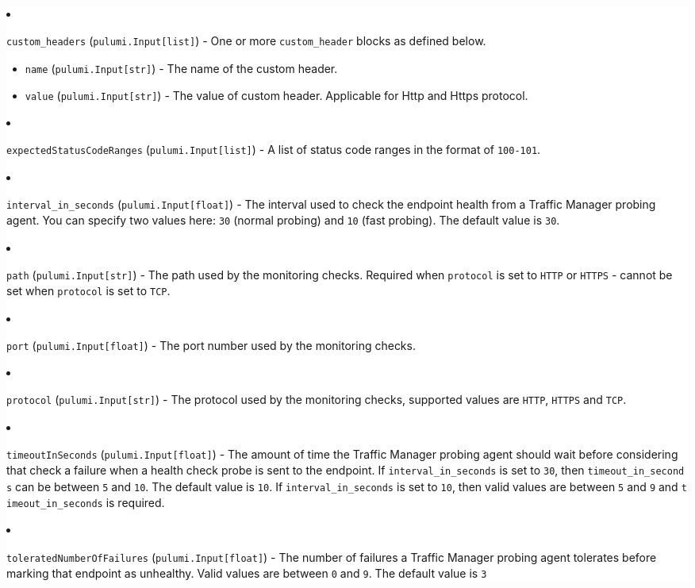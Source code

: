 <li><p><code class="docutils literal notranslate"><span class="pre">custom_headers</span></code> (<code class="docutils literal notranslate"><span class="pre">pulumi.Input[list]</span></code>) - One or more <code class="docutils literal notranslate"><span class="pre">custom_header</span></code> blocks as defined below.</p>
<ul>
<li><p><code class="docutils literal notranslate"><span class="pre">name</span></code> (<code class="docutils literal notranslate"><span class="pre">pulumi.Input[str]</span></code>) - The name of the custom header.</p></li>
<li><p><code class="docutils literal notranslate"><span class="pre">value</span></code> (<code class="docutils literal notranslate"><span class="pre">pulumi.Input[str]</span></code>) - The value of custom header. Applicable for Http and Https protocol.</p></li>
</ul>
</li>
<li><p><code class="docutils literal notranslate"><span class="pre">expectedStatusCodeRanges</span></code> (<code class="docutils literal notranslate"><span class="pre">pulumi.Input[list]</span></code>) - A list of status code ranges in the format of <code class="docutils literal notranslate"><span class="pre">100-101</span></code>.</p></li>
<li><p><code class="docutils literal notranslate"><span class="pre">interval_in_seconds</span></code> (<code class="docutils literal notranslate"><span class="pre">pulumi.Input[float]</span></code>) - The interval used to check the endpoint health from a Traffic Manager probing agent. You can specify two values here: <code class="docutils literal notranslate"><span class="pre">30</span></code> (normal probing) and <code class="docutils literal notranslate"><span class="pre">10</span></code> (fast probing). The default value is <code class="docutils literal notranslate"><span class="pre">30</span></code>.</p></li>
<li><p><code class="docutils literal notranslate"><span class="pre">path</span></code> (<code class="docutils literal notranslate"><span class="pre">pulumi.Input[str]</span></code>) - The path used by the monitoring checks. Required when <code class="docutils literal notranslate"><span class="pre">protocol</span></code> is set to <code class="docutils literal notranslate"><span class="pre">HTTP</span></code> or <code class="docutils literal notranslate"><span class="pre">HTTPS</span></code> - cannot be set when <code class="docutils literal notranslate"><span class="pre">protocol</span></code> is set to <code class="docutils literal notranslate"><span class="pre">TCP</span></code>.</p></li>
<li><p><code class="docutils literal notranslate"><span class="pre">port</span></code> (<code class="docutils literal notranslate"><span class="pre">pulumi.Input[float]</span></code>) - The port number used by the monitoring checks.</p></li>
<li><p><code class="docutils literal notranslate"><span class="pre">protocol</span></code> (<code class="docutils literal notranslate"><span class="pre">pulumi.Input[str]</span></code>) - The protocol used by the monitoring checks, supported values are <code class="docutils literal notranslate"><span class="pre">HTTP</span></code>, <code class="docutils literal notranslate"><span class="pre">HTTPS</span></code> and <code class="docutils literal notranslate"><span class="pre">TCP</span></code>.</p></li>
<li><p><code class="docutils literal notranslate"><span class="pre">timeoutInSeconds</span></code> (<code class="docutils literal notranslate"><span class="pre">pulumi.Input[float]</span></code>) - The amount of time the Traffic Manager probing agent should wait before considering that check a failure when a health check probe is sent to the endpoint. If <code class="docutils literal notranslate"><span class="pre">interval_in_seconds</span></code> is set to <code class="docutils literal notranslate"><span class="pre">30</span></code>, then <code class="docutils literal notranslate"><span class="pre">timeout_in_seconds</span></code> can be between <code class="docutils literal notranslate"><span class="pre">5</span></code> and <code class="docutils literal notranslate"><span class="pre">10</span></code>. The default value is <code class="docutils literal notranslate"><span class="pre">10</span></code>. If <code class="docutils literal notranslate"><span class="pre">interval_in_seconds</span></code> is set to <code class="docutils literal notranslate"><span class="pre">10</span></code>, then valid values are between <code class="docutils literal notranslate"><span class="pre">5</span></code> and <code class="docutils literal notranslate"><span class="pre">9</span></code> and <code class="docutils literal notranslate"><span class="pre">timeout_in_seconds</span></code> is required.</p></li>
<li><p><code class="docutils literal notranslate"><span class="pre">toleratedNumberOfFailures</span></code> (<code class="docutils literal notranslate"><span class="pre">pulumi.Input[float]</span></code>) - The number of failures a Traffic Manager probing agent tolerates before marking that endpoint as unhealthy. Valid values are between <code class="docutils literal notranslate"><span class="pre">0</span></code> and <code class="docutils literal notranslate"><span class="pre">9</span></code>. The default value is <code class="docutils literal notranslate"><span class="pre">3</span></code></p></li>
</ul>
</dd></dl>